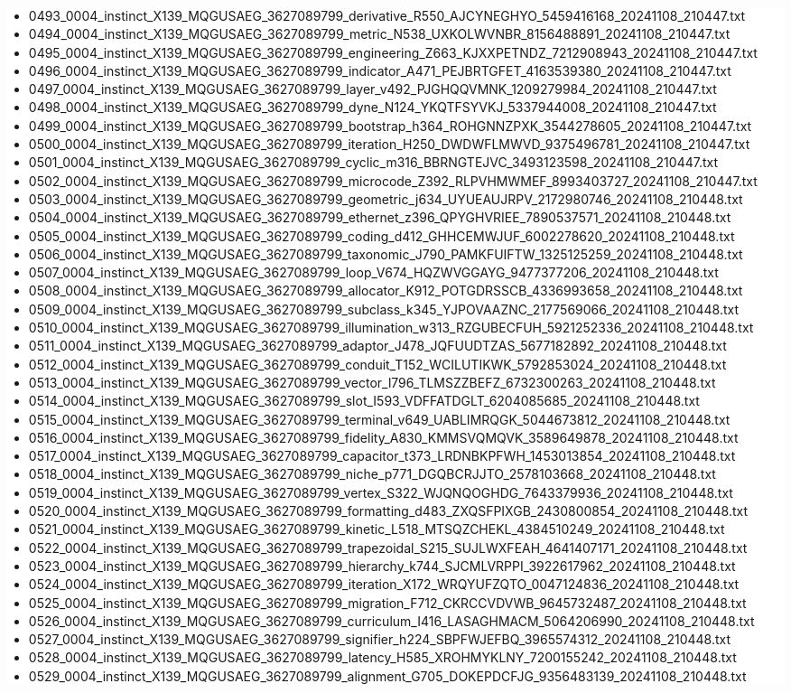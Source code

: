 - 0493_0004_instinct_X139_MQGUSAEG_3627089799_derivative_R550_AJCYNEGHYO_5459416168_20241108_210447.txt
- 0494_0004_instinct_X139_MQGUSAEG_3627089799_metric_N538_UXKOLWVNBR_8156488891_20241108_210447.txt
- 0495_0004_instinct_X139_MQGUSAEG_3627089799_engineering_Z663_KJXXPETNDZ_7212908943_20241108_210447.txt
- 0496_0004_instinct_X139_MQGUSAEG_3627089799_indicator_A471_PEJBRTGFET_4163539380_20241108_210447.txt
- 0497_0004_instinct_X139_MQGUSAEG_3627089799_layer_v492_PJGHQQVMNK_1209279984_20241108_210447.txt
- 0498_0004_instinct_X139_MQGUSAEG_3627089799_dyne_N124_YKQTFSYVKJ_5337944008_20241108_210447.txt
- 0499_0004_instinct_X139_MQGUSAEG_3627089799_bootstrap_h364_ROHGNNZPXK_3544278605_20241108_210447.txt
- 0500_0004_instinct_X139_MQGUSAEG_3627089799_iteration_H250_DWDWFLMWVD_9375496781_20241108_210447.txt
- 0501_0004_instinct_X139_MQGUSAEG_3627089799_cyclic_m316_BBRNGTEJVC_3493123598_20241108_210447.txt
- 0502_0004_instinct_X139_MQGUSAEG_3627089799_microcode_Z392_RLPVHMWMEF_8993403727_20241108_210447.txt
- 0503_0004_instinct_X139_MQGUSAEG_3627089799_geometric_j634_UYUEAUJRPV_2172980746_20241108_210448.txt
- 0504_0004_instinct_X139_MQGUSAEG_3627089799_ethernet_z396_QPYGHVRIEE_7890537571_20241108_210448.txt
- 0505_0004_instinct_X139_MQGUSAEG_3627089799_coding_d412_GHHCEMWJUF_6002278620_20241108_210448.txt
- 0506_0004_instinct_X139_MQGUSAEG_3627089799_taxonomic_J790_PAMKFUIFTW_1325125259_20241108_210448.txt
- 0507_0004_instinct_X139_MQGUSAEG_3627089799_loop_V674_HQZWVGGAYG_9477377206_20241108_210448.txt
- 0508_0004_instinct_X139_MQGUSAEG_3627089799_allocator_K912_POTGDRSSCB_4336993658_20241108_210448.txt
- 0509_0004_instinct_X139_MQGUSAEG_3627089799_subclass_k345_YJPOVAAZNC_2177569066_20241108_210448.txt
- 0510_0004_instinct_X139_MQGUSAEG_3627089799_illumination_w313_RZGUBECFUH_5921252336_20241108_210448.txt
- 0511_0004_instinct_X139_MQGUSAEG_3627089799_adaptor_J478_JQFUUDTZAS_5677182892_20241108_210448.txt
- 0512_0004_instinct_X139_MQGUSAEG_3627089799_conduit_T152_WCILUTIKWK_5792853024_20241108_210448.txt
- 0513_0004_instinct_X139_MQGUSAEG_3627089799_vector_l796_TLMSZZBEFZ_6732300263_20241108_210448.txt
- 0514_0004_instinct_X139_MQGUSAEG_3627089799_slot_I593_VDFFATDGLT_6204085685_20241108_210448.txt
- 0515_0004_instinct_X139_MQGUSAEG_3627089799_terminal_v649_UABLIMRQGK_5044673812_20241108_210448.txt
- 0516_0004_instinct_X139_MQGUSAEG_3627089799_fidelity_A830_KMMSVQMQVK_3589649878_20241108_210448.txt
- 0517_0004_instinct_X139_MQGUSAEG_3627089799_capacitor_t373_LRDNBKPFWH_1453013854_20241108_210448.txt
- 0518_0004_instinct_X139_MQGUSAEG_3627089799_niche_p771_DGQBCRJJTO_2578103668_20241108_210448.txt
- 0519_0004_instinct_X139_MQGUSAEG_3627089799_vertex_S322_WJQNQOGHDG_7643379936_20241108_210448.txt
- 0520_0004_instinct_X139_MQGUSAEG_3627089799_formatting_d483_ZXQSFPIXGB_2430800854_20241108_210448.txt
- 0521_0004_instinct_X139_MQGUSAEG_3627089799_kinetic_L518_MTSQZCHEKL_4384510249_20241108_210448.txt
- 0522_0004_instinct_X139_MQGUSAEG_3627089799_trapezoidal_S215_SUJLWXFEAH_4641407171_20241108_210448.txt
- 0523_0004_instinct_X139_MQGUSAEG_3627089799_hierarchy_k744_SJCMLVRPPI_3922617962_20241108_210448.txt
- 0524_0004_instinct_X139_MQGUSAEG_3627089799_iteration_X172_WRQYUFZQTO_0047124836_20241108_210448.txt
- 0525_0004_instinct_X139_MQGUSAEG_3627089799_migration_F712_CKRCCVDVWB_9645732487_20241108_210448.txt
- 0526_0004_instinct_X139_MQGUSAEG_3627089799_curriculum_I416_LASAGHMACM_5064206990_20241108_210448.txt
- 0527_0004_instinct_X139_MQGUSAEG_3627089799_signifier_h224_SBPFWJEFBQ_3965574312_20241108_210448.txt
- 0528_0004_instinct_X139_MQGUSAEG_3627089799_latency_H585_XROHMYKLNY_7200155242_20241108_210448.txt
- 0529_0004_instinct_X139_MQGUSAEG_3627089799_alignment_G705_DOKEPDCFJG_9356483139_20241108_210448.txt